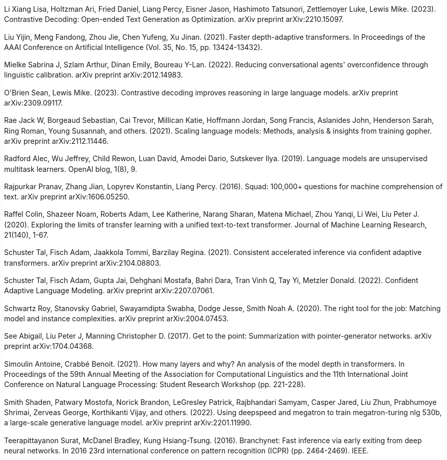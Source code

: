 <a id="contrastive-decoding-2023">Li Xiang Lisa, Holtzman Ari, Fried Daniel, Liang Percy, Eisner Jason, Hashimoto Tatsunori, Zettlemoyer Luke, Lewis Mike. (2023). Contrastive Decoding: Open-ended Text Generation as Optimization. arXiv preprint arXiv:2210.15097.</a>

<a id="faster-depth-adaptive-transformers-2021">Liu Yijin, Meng Fandong, Zhou Jie, Chen Yufeng, Xu Jinan. (2021). Faster depth-adaptive transformers. In Proceedings of the AAAI Conference on Artificial Intelligence (Vol. 35, No. 15, pp. 13424-13432).</a>

<a id="reducing-overconfidence-2022">Mielke Sabrina J, Szlam Arthur, Dinan Emily, Boureau Y-Lan. (2022). Reducing conversational agents' overconfidence through linguistic calibration. arXiv preprint arXiv:2012.14983.</a>

<a id="contrastive-decoding-improves-reasoning-2023">O'Brien Sean, Lewis Mike. (2023). Contrastive decoding improves reasoning in large language models. arXiv preprint arXiv:2309.09117.</a>

<a id="scaling-language-models-2021">Rae Jack W, Borgeaud Sebastian, Cai Trevor, Millican Katie, Hoffmann Jordan, Song Francis, Aslanides John, Henderson Sarah, Ring Roman, Young Susannah, and others. (2021). Scaling language models: Methods, analysis & insights from training gopher. arXiv preprint arXiv:2112.11446.</a>

<a id="language-models-unsupervised-multitask-2019">Radford Alec, Wu Jeffrey, Child Rewon, Luan David, Amodei Dario, Sutskever Ilya. (2019). Language models are unsupervised multitask learners. OpenAI blog, 1(8), 9.</a>

<a id="squad-2016">Rajpurkar Pranav, Zhang Jian, Lopyrev Konstantin, Liang Percy. (2016). Squad: 100,000+ questions for machine comprehension of text. arXiv preprint arXiv:1606.05250.</a>

<a id="exploring-limits-2020">Raffel Colin, Shazeer Noam, Roberts Adam, Lee Katherine, Narang Sharan, Matena Michael, Zhou Yanqi, Li Wei, Liu Peter J. (2020). Exploring the limits of transfer learning with a unified text-to-text transformer. Journal of Machine Learning Research, 21(140), 1-67.</a>

<a id="confident-adaptive-transformers-2021">Schuster Tal, Fisch Adam, Jaakkola Tommi, Barzilay Regina. (2021). Consistent accelerated inference via confident adaptive transformers. arXiv preprint arXiv:2104.08803.</a>

<a id="confident-adaptive-language-modeling-2022">Schuster Tal, Fisch Adam, Gupta Jai, Dehghani Mostafa, Bahri Dara, Tran Vinh Q, Tay Yi, Metzler Donald. (2022). Confident Adaptive Language Modeling. arXiv preprint arXiv:2207.07061.</a>

<a id="right-tool-2020">Schwartz Roy, Stanovsky Gabriel, Swayamdipta Swabha, Dodge Jesse, Smith Noah A. (2020). The right tool for the job: Matching model and instance complexities. arXiv preprint arXiv:2004.07453.</a>

<a id="get-to-the-point-2017">See Abigail, Liu Peter J, Manning Christopher D. (2017). Get to the point: Summarization with pointer-generator networks. arXiv preprint arXiv:1704.04368.</a>

<a id="model-depth-analysis-2021">Simoulin Antoine, Crabbé Benoit. (2021). How many layers and why? An analysis of the model depth in transformers. In Proceedings of the 59th Annual Meeting of the Association for Computational Linguistics and the 11th International Joint Conference on Natural Language Processing: Student Research Workshop (pp. 221-228).</a>

<a id="using-deepspeed-megatron-2022">Smith Shaden, Patwary Mostofa, Norick Brandon, LeGresley Patrick, Rajbhandari Samyam, Casper Jared, Liu Zhun, Prabhumoye Shrimai, Zerveas George, Korthikanti Vijay, and others. (2022). Using deepspeed and megatron to train megatron-turing nlg 530b, a large-scale generative language model. arXiv preprint arXiv:2201.11990.</a>

<a id="branchynet-2016">Teerapittayanon Surat, McDanel Bradley, Kung Hsiang-Tsung. (2016). Branchynet: Fast inference via early exiting from deep neural networks. In 2016 23rd international conference on pattern recognition (ICPR) (pp. 2464-2469). IEEE.</a>
